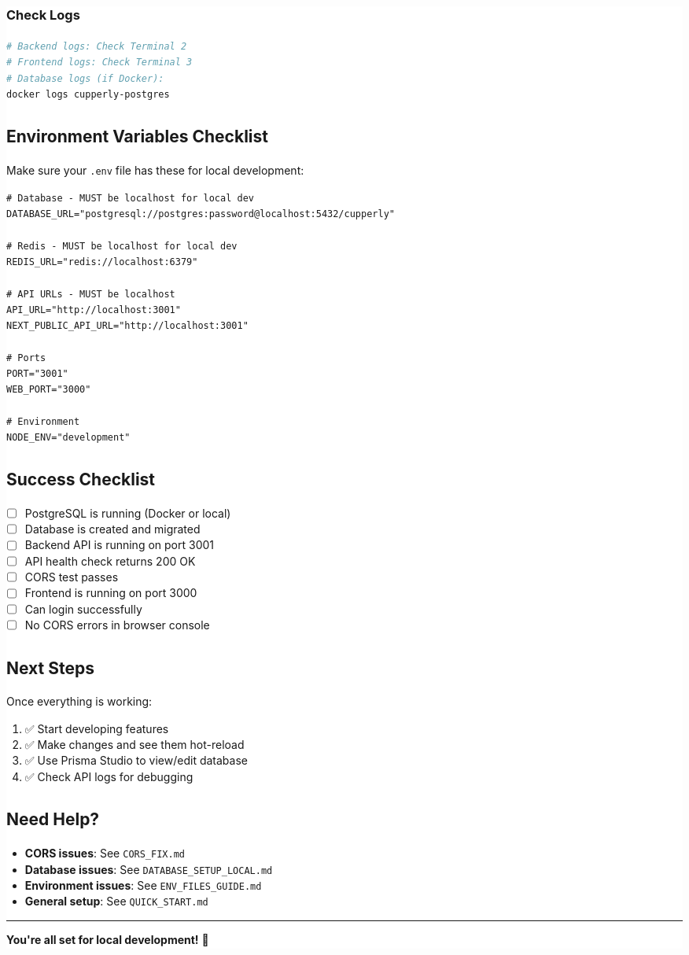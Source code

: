 ### Check Logs

```bash
# Backend logs: Check Terminal 2
# Frontend logs: Check Terminal 3
# Database logs (if Docker):
docker logs cupperly-postgres
```

## Environment Variables Checklist

Make sure your `.env` file has these for local development:

```env
# Database - MUST be localhost for local dev
DATABASE_URL="postgresql://postgres:password@localhost:5432/cupperly"

# Redis - MUST be localhost for local dev
REDIS_URL="redis://localhost:6379"

# API URLs - MUST be localhost
API_URL="http://localhost:3001"
NEXT_PUBLIC_API_URL="http://localhost:3001"

# Ports
PORT="3001"
WEB_PORT="3000"

# Environment
NODE_ENV="development"
```

## Success Checklist

- [ ] PostgreSQL is running (Docker or local)
- [ ] Database is created and migrated
- [ ] Backend API is running on port 3001
- [ ] API health check returns 200 OK
- [ ] CORS test passes
- [ ] Frontend is running on port 3000
- [ ] Can login successfully
- [ ] No CORS errors in browser console

## Next Steps

Once everything is working:

1. ✅ Start developing features
2. ✅ Make changes and see them hot-reload
3. ✅ Use Prisma Studio to view/edit database
4. ✅ Check API logs for debugging

## Need Help?

- **CORS issues**: See `CORS_FIX.md`
- **Database issues**: See `DATABASE_SETUP_LOCAL.md`
- **Environment issues**: See `ENV_FILES_GUIDE.md`
- **General setup**: See `QUICK_START.md`

---

**You're all set for local development!** 🚀

